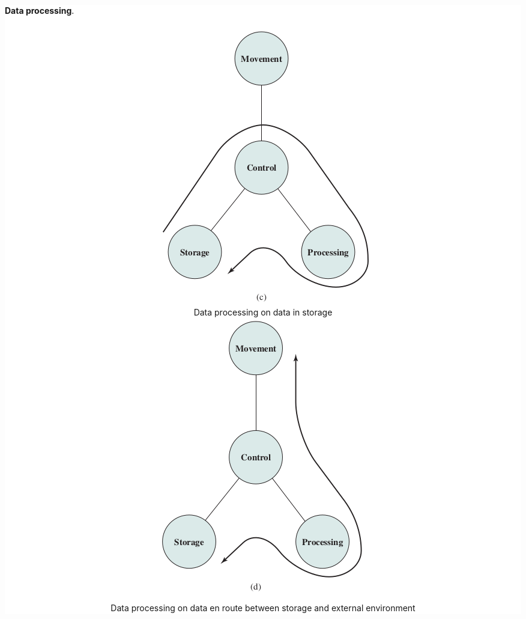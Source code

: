 **Data processing**.

<div style="text-align:center">
    <img src="/media/wF4Qj5l.png">
    <figcaption>Data processing on data in storage</figcaption>
</div>

<div style="text-align:center">
    <img src="/media/vRVstk7.png">
    <figcaption>Data processing on data en route between storage and external environment</figcaption>
</div>
